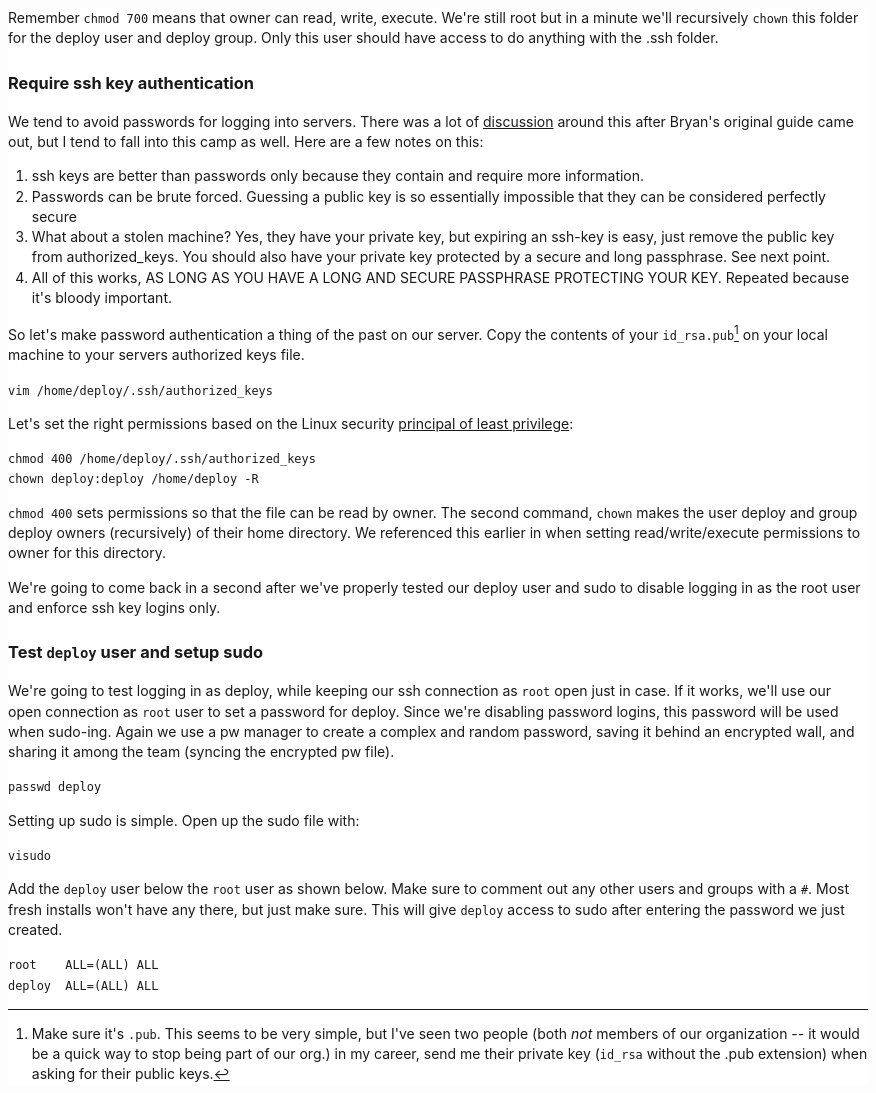 Remember `chmod 700` means that owner can read, write, execute. We're still root but in a minute we'll recursively `chown` this folder for the deploy user and deploy group. Only this user should have access to do anything with the .ssh folder.

### Require ssh key authentication

We tend to avoid passwords for logging into servers. There was a lot of [discussion](https://news.ycombinator.com/item?id=5316691) around this after Bryan's original guide came out, but I tend to fall into this camp as well. Here are a few notes on this:

1. ssh keys are better than passwords only because they contain and require more information.
2. Passwords can be brute forced. Guessing a public key is so essentially impossible that they can be considered perfectly secure
3. What about a stolen machine? Yes, they have your private key, but expiring an ssh-key is easy, just remove the public key from authorized_keys. You should also have your private key protected by a secure and long passphrase. See next point.
4. All of this works, AS LONG AS YOU HAVE A LONG AND SECURE PASSPHRASE PROTECTING YOUR KEY. Repeated because it's bloody important. 

So let's make password authentication a thing of the past on our server. Copy the contents of your `id_rsa.pub`[^1] on your local machine to your servers authorized keys file. 

    vim /home/deploy/.ssh/authorized_keys

Let's set the right permissions based on the Linux security [principal of least privilege](https://en.wikipedia.org/wiki/Principle_of_least_privilege):

    chmod 400 /home/deploy/.ssh/authorized_keys
    chown deploy:deploy /home/deploy -R

`chmod 400` sets permissions so that the file can be read by owner. The second command, `chown` makes the user deploy and group deploy owners (recursively) of their home directory. We referenced this earlier in when setting read/write/execute permissions to owner for this directory.

We're going to come back in a second after we've properly tested our deploy user and sudo to disable logging in as the root user and enforce ssh key logins only. 

### Test `deploy` user and setup sudo

We're going to test logging in as deploy, while keeping our ssh connection as `root` open just in case. If it works, we'll use our open connection as `root` user to set a password for deploy. Since we're disabling password logins, this password will be used when sudo-ing. Again we use a pw manager to create a complex and random password, saving it behind an encrypted wall, and sharing it among the team (syncing the encrypted pw file). 

    passwd deploy


Setting up sudo is simple. Open up the sudo file with:

    visudo 

Add the `deploy` user below the `root` user as shown below. Make sure to comment out any other users and groups with a `#`. Most fresh installs won't have any there, but just make sure. This will give `deploy` access to sudo after entering the password we just created. 

    root    ALL=(ALL) ALL
    deploy  ALL=(ALL) ALL


[^1]: Make sure it's `.pub`. This seems to be very simple, but I've seen two people (both *not* members of our organization -- it would be a quick way to stop being part of our org.) in my career, send me their private key (`id_rsa` without the .pub extension) when asking for their public keys. 
[^2]: There's a couple camps on whether to keep your SSH connection on a standard or non-standard port. See [here](https://www.adayinthelifeof.nl/2012/03/12/why-putting-ssh-on-another-port-than-22-is-bad-idea/) and [here](https://major.io/2013/05/14/changing-your-ssh-servers-port-from-the-default-is-it-worth-it/) for opposing sides.